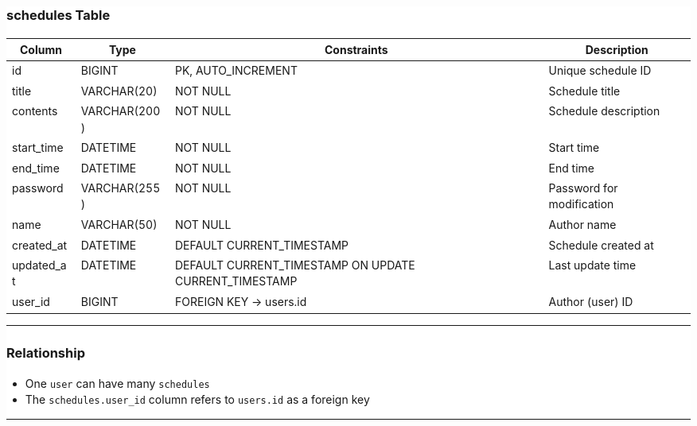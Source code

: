 
### schedules Table

| Column      | Type          | Constraints                                               | Description              |
|-------------|---------------|-----------------------------------------------------------|--------------------------|
| id          | BIGINT        | PK, AUTO_INCREMENT                                        | Unique schedule ID       |
| title       | VARCHAR(20)   | NOT NULL                                                 | Schedule title           |
| contents    | VARCHAR(200)  | NOT NULL                                                 | Schedule description     |
| start_time  | DATETIME      | NOT NULL                                                 | Start time               |
| end_time    | DATETIME      | NOT NULL                                                 | End time                 |
| password    | VARCHAR(255)  | NOT NULL                                                 | Password for modification|
| name        | VARCHAR(50)   | NOT NULL                                                 | Author name              |
| created_at  | DATETIME      | DEFAULT CURRENT_TIMESTAMP                                | Schedule created at      |
| updated_at  | DATETIME      | DEFAULT CURRENT_TIMESTAMP ON UPDATE CURRENT_TIMESTAMP    | Last update time         |
| user_id     | BIGINT        | FOREIGN KEY → users.id                                   | Author (user) ID         |

---

### Relationship

- One `user` can have many `schedules`
- The `schedules.user_id` column refers to `users.id` as a foreign key

---
